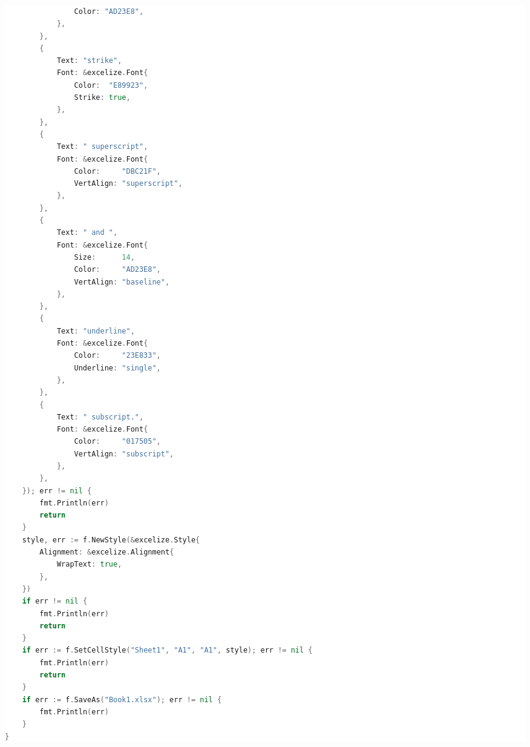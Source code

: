 ```go
                Color: "AD23E8",
            },
        },
        {
            Text: "strike",
            Font: &excelize.Font{
                Color:  "E89923",
                Strike: true,
            },
        },
        {
            Text: " superscript",
            Font: &excelize.Font{
                Color:     "DBC21F",
                VertAlign: "superscript",
            },
        },
        {
            Text: " and ",
            Font: &excelize.Font{
                Size:      14,
                Color:     "AD23E8",
                VertAlign: "baseline",
            },
        },
        {
            Text: "underline",
            Font: &excelize.Font{
                Color:     "23E833",
                Underline: "single",
            },
        },
        {
            Text: " subscript.",
            Font: &excelize.Font{
                Color:     "017505",
                VertAlign: "subscript",
            },
        },
    }); err != nil {
        fmt.Println(err)
        return
    }
    style, err := f.NewStyle(&excelize.Style{
        Alignment: &excelize.Alignment{
            WrapText: true,
        },
    })
    if err != nil {
        fmt.Println(err)
        return
    }
    if err := f.SetCellStyle("Sheet1", "A1", "A1", style); err != nil {
        fmt.Println(err)
        return
    }
    if err := f.SaveAs("Book1.xlsx"); err != nil {
        fmt.Println(err)
    }
}
```
